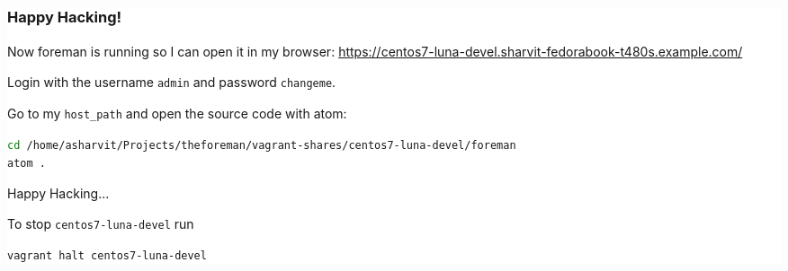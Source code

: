 ### Happy Hacking!

Now foreman is running so I can open it in my browser:
https://centos7-luna-devel.sharvit-fedorabook-t480s.example.com/

Login with the username `admin` and password `changeme`.

Go to my `host_path` and open the source code with atom:
```bash
cd /home/asharvit/Projects/theforeman/vagrant-shares/centos7-luna-devel/foreman
atom .
```

Happy Hacking...

To stop `centos7-luna-devel` run
```bash
vagrant halt centos7-luna-devel
```
